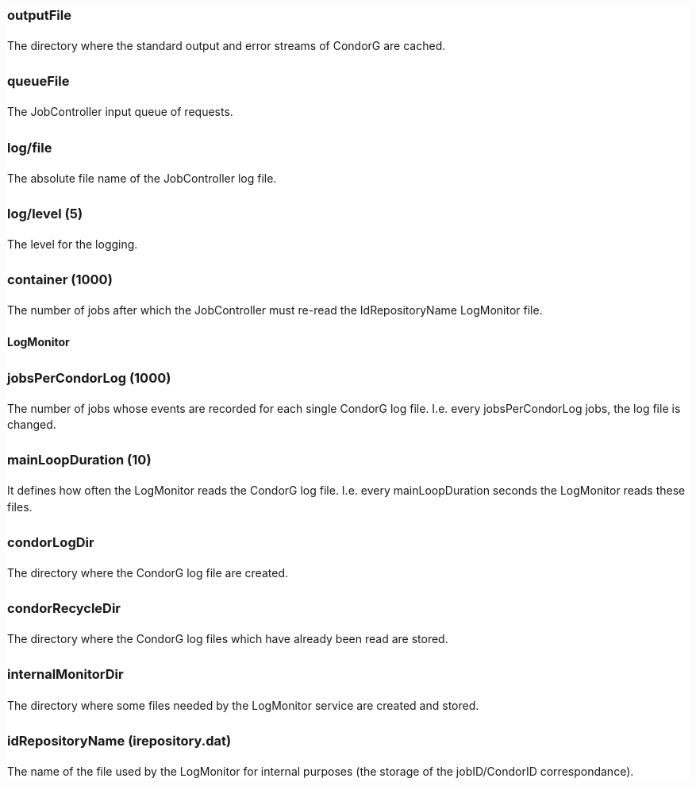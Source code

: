 ### outputFile

The directory where the standard output and error streams of CondorG
are cached.

### queueFile

The JobController input queue of requests.

### log/file

The absolute file name of the JobController log file.

### log/level (5)

The level for the logging.

### container (1000)

The number of jobs after which the JobController must re-read the
IdRepositoryName LogMonitor file.

#### LogMonitor

### jobsPerCondorLog (1000)

The number of jobs whose events are recorded for each single CondorG
log file.  I.e. every jobsPerCondorLog jobs, the log file is changed.

### mainLoopDuration (10)

It defines how often the LogMonitor reads the CondorG log file.
I.e. every mainLoopDuration seconds the LogMonitor reads these files.

### condorLogDir

The directory where the CondorG log file are created.

### condorRecycleDir

The directory where the CondorG log files which have already been read
are stored.

### internalMonitorDir

The directory where some files needed by the LogMonitor service are
created and stored.

### idRepositoryName (irepository.dat)

The name of the file used by the LogMonitor for internal purposes (the
storage of the jobID/CondorID correspondance).
